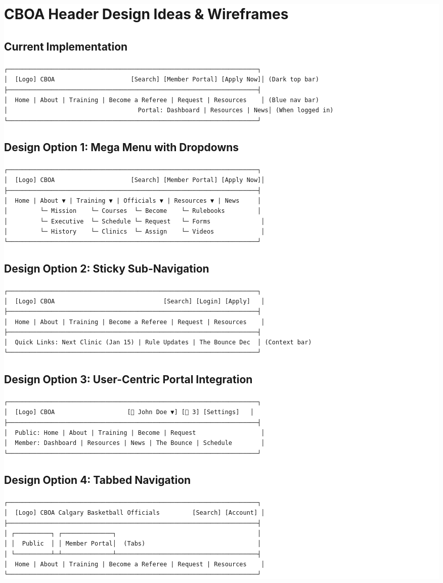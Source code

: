 # CBOA Header Design Ideas & Wireframes

## Current Implementation
```
┌─────────────────────────────────────────────────────────────────────┐
│  [Logo] CBOA                     [Search] [Member Portal] [Apply Now]│ (Dark top bar)
├─────────────────────────────────────────────────────────────────────┤
│  Home | About | Training | Become a Referee | Request | Resources    │ (Blue nav bar)
│                                    Portal: Dashboard | Resources | News│ (When logged in)
└─────────────────────────────────────────────────────────────────────┘
```

## Design Option 1: Mega Menu with Dropdowns
```
┌─────────────────────────────────────────────────────────────────────┐
│  [Logo] CBOA                     [Search] [Member Portal] [Apply Now]│
├─────────────────────────────────────────────────────────────────────┤
│  Home | About ▼ | Training ▼ | Officials ▼ | Resources ▼ | News     │
│         └─ Mission    └─ Courses  └─ Become    └─ Rulebooks         │
│         └─ Executive  └─ Schedule └─ Request   └─ Forms              │
│         └─ History    └─ Clinics  └─ Assign    └─ Videos             │
└─────────────────────────────────────────────────────────────────────┘
```

## Design Option 2: Sticky Sub-Navigation
```
┌─────────────────────────────────────────────────────────────────────┐
│  [Logo] CBOA                              [Search] [Login] [Apply]   │
├─────────────────────────────────────────────────────────────────────┤
│  Home | About | Training | Become a Referee | Request | Resources    │
├─────────────────────────────────────────────────────────────────────┤
│  Quick Links: Next Clinic (Jan 15) | Rule Updates | The Bounce Dec  │ (Context bar)
└─────────────────────────────────────────────────────────────────────┘
```

## Design Option 3: User-Centric Portal Integration
```
┌─────────────────────────────────────────────────────────────────────┐
│  [Logo] CBOA                    [👤 John Doe ▼] [🔔 3] [Settings]   │
├─────────────────────────────────────────────────────────────────────┤
│  Public: Home | About | Training | Become | Request                  │
│  Member: Dashboard | Resources | News | The Bounce | Schedule        │
└─────────────────────────────────────────────────────────────────────┘
```

## Design Option 4: Tabbed Navigation
```
┌─────────────────────────────────────────────────────────────────────┐
│  [Logo] CBOA Calgary Basketball Officials         [Search] [Account] │
├─────────────────────────────────────────────────────────────────────┤
│ ┌──────────┐ ┌──────────────┐                                       │
│ │  Public  │ │ Member Portal│  (Tabs)                               │
│ └──────────┴─┴──────────────┴───────────────────────────────────────┤
│  Home | About | Training | Become a Referee | Request | Resources    │
└─────────────────────────────────────────────────────────────────────┘
```

